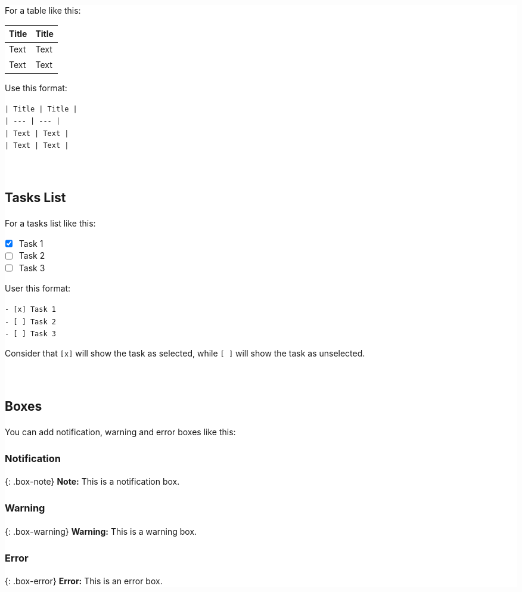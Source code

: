 For a table like this:

| Title | Title |
| --- | --- |
| Text | Text |
| Text | Text | 

Use this format:

```
| Title | Title |
| --- | --- |
| Text | Text |
| Text | Text | 
```

&nbsp;

## Tasks List

For a tasks list like this:

- [x] Task 1
- [ ] Task 2
- [ ] Task 3 

User this format:

```
- [x] Task 1
- [ ] Task 2
- [ ] Task 3 
```

Consider that `[x]` will show the task as selected, while `[ ]` will show the task as unselected.

&nbsp;

## Boxes
You can add notification, warning and error boxes like this:

### Notification

{: .box-note}
**Note:** This is a notification box.

### Warning

{: .box-warning}
**Warning:** This is a warning box.

### Error

{: .box-error}
**Error:** This is an error box.

